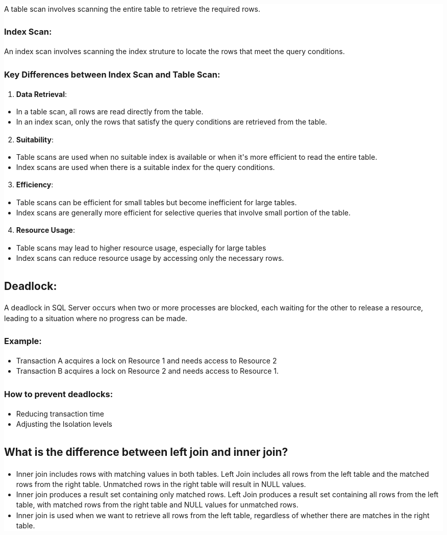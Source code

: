 A table scan involves scanning the entire table to retrieve the required rows.

### Index Scan:

An index scan involves scanning the index struture to locate the rows that meet the query conditions.

### Key Differences between Index Scan and Table Scan:

1. **Data Retrieval**:

- In a table scan, all rows are read directly from the table.
- In an index scan, only the rows that satisfy the query conditions are retrieved from the table.

2. **Suitability**:

- Table scans are used when no suitable index is available or when it's more efficient to read the entire table.
- Index scans are used when there is a suitable index for the query conditions.

3. **Efficiency**:

- Table scans can be efficient for small tables but become inefficient for large tables.
- Index scans are generally more efficient for selective queries that involve small portion of the table.

4. **Resource Usage**:

- Table scans may lead to higher resource usage, especially for large tables
- Index scans can reduce resource usage by accessing only the necessary rows.

## Deadlock:

A deadlock in SQL Server occurs when two or more processes are blocked, each waiting for the other to release a resource, leading to a situation where no progress can be made.

### Example:

- Transaction A acquires a lock on Resource 1 and needs access to Resource 2
- Transaction B acquires a lock on Resource 2 and needs access to Resource 1.

### How to prevent deadlocks:

- Reducing transaction time
- Adjusting the Isolation levels

## What is the difference between left join and inner join?

- Inner join includes rows with matching values in both tables. Left Join includes all rows from the left table and the matched rows from the right table. Unmatched rows in the right table will result in NULL values.
- Inner join produces a result set containing only matched rows. Left Join produces a result set containing all rows from the left table, with matched rows from the right table and NULL values for unmatched rows.
- Inner join is used when we want to retrieve all rows from the left table, regardless of whether there are matches in the right table.
